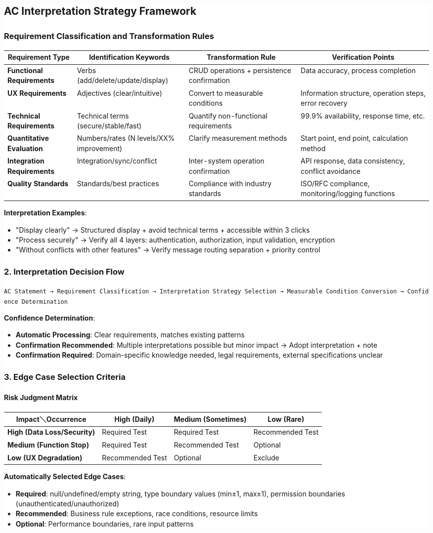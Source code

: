 ## AC Interpretation Strategy Framework

### Requirement Classification and Transformation Rules

| Requirement Type | Identification Keywords | Transformation Rule | Verification Points |
|-----------------|------------------------|-------------------|-------------------|
| **Functional Requirements** | Verbs (add/delete/update/display) | CRUD operations + persistence confirmation | Data accuracy, process completion |
| **UX Requirements** | Adjectives (clear/intuitive) | Convert to measurable conditions | Information structure, operation steps, error recovery |
| **Technical Requirements** | Technical terms (secure/stable/fast) | Quantify non-functional requirements | 99.9% availability, response time, etc. |
| **Quantitative Evaluation** | Numbers/rates (N levels/XX% improvement) | Clarify measurement methods | Start point, end point, calculation method |
| **Integration Requirements** | Integration/sync/conflict | Inter-system operation confirmation | API response, data consistency, conflict avoidance |
| **Quality Standards** | Standards/best practices | Compliance with industry standards | ISO/RFC compliance, monitoring/logging functions |

**Interpretation Examples**:
- "Display clearly" → Structured display + avoid technical terms + accessible within 3 clicks
- "Process securely" → Verify all 4 layers: authentication, authorization, input validation, encryption
- "Without conflicts with other features" → Verify message routing separation + priority control

### 2. Interpretation Decision Flow

```
AC Statement → Requirement Classification → Interpretation Strategy Selection → Measurable Condition Conversion → Confidence Determination
```

**Confidence Determination**:
- **Automatic Processing**: Clear requirements, matches existing patterns
- **Confirmation Recommended**: Multiple interpretations possible but minor impact → Adopt interpretation + note
- **Confirmation Required**: Domain-specific knowledge needed, legal requirements, external specifications unclear

### 3. Edge Case Selection Criteria

#### Risk Judgment Matrix
| Impact＼Occurrence | High (Daily) | Medium (Sometimes) | Low (Rare) |
|-------------------|--------------|-------------------|------------|
| **High (Data Loss/Security)** | Required Test | Required Test | Recommended Test |
| **Medium (Function Stop)** | Required Test | Recommended Test | Optional |
| **Low (UX Degradation)** | Recommended Test | Optional | Exclude |

**Automatically Selected Edge Cases**:
- **Required**: null/undefined/empty string, type boundary values (min±1, max±1), permission boundaries (unauthenticated/unauthorized)
- **Recommended**: Business rule exceptions, race conditions, resource limits
- **Optional**: Performance boundaries, rare input patterns
